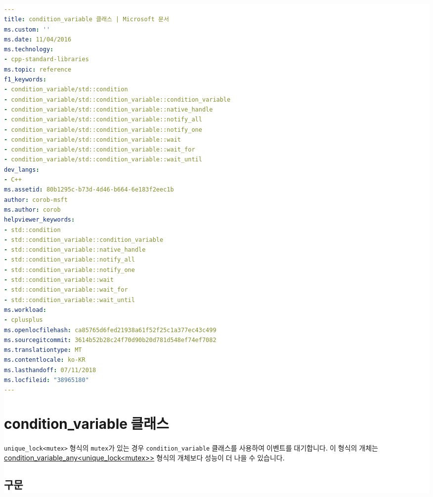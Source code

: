 ```yaml
---
title: condition_variable 클래스 | Microsoft 문서
ms.custom: ''
ms.date: 11/04/2016
ms.technology:
- cpp-standard-libraries
ms.topic: reference
f1_keywords:
- condition_variable/std::condition
- condition_variable/std::condition_variable::condition_variable
- condition_variable/std::condition_variable::native_handle
- condition_variable/std::condition_variable::notify_all
- condition_variable/std::condition_variable::notify_one
- condition_variable/std::condition_variable::wait
- condition_variable/std::condition_variable::wait_for
- condition_variable/std::condition_variable::wait_until
dev_langs:
- C++
ms.assetid: 80b1295c-b73d-4d46-b664-6e183f2eec1b
author: corob-msft
ms.author: corob
helpviewer_keywords:
- std::condition
- std::condition_variable::condition_variable
- std::condition_variable::native_handle
- std::condition_variable::notify_all
- std::condition_variable::notify_one
- std::condition_variable::wait
- std::condition_variable::wait_for
- std::condition_variable::wait_until
ms.workload:
- cplusplus
ms.openlocfilehash: ca85765d6fed21938a61f52f25c1a377ec43c499
ms.sourcegitcommit: 3614b52b28c24f70d90b20d781d548ef74ef7082
ms.translationtype: MT
ms.contentlocale: ko-KR
ms.lasthandoff: 07/11/2018
ms.locfileid: "38965180"
---
```

# <a name="conditionvariable-class"></a>condition_variable 클래스

`unique_lock<mutex>` 형식의 `mutex`가 있는 경우 `condition_variable` 클래스를 사용하여 이벤트를 대기합니다. 이 형식의 개체는 [condition_variable_any<unique_lock\<mutex>>](../standard-library/condition-variable-any-class.md) 형식의 개체보다 성능이 더 나을 수 있습니다.

## <a name="syntax"></a>구문
